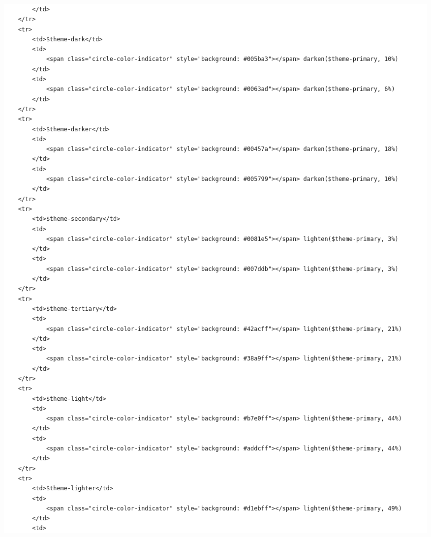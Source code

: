             </td>
        </tr>
        <tr>
            <td>$theme-dark</td>
            <td>
                <span class="circle-color-indicator" style="background: #005ba3"></span> darken($theme-primary, 10%)
            </td>
            <td>
                <span class="circle-color-indicator" style="background: #0063ad"></span> darken($theme-primary, 6%)
            </td>
        </tr>
        <tr>
            <td>$theme-darker</td>
            <td>
                <span class="circle-color-indicator" style="background: #00457a"></span> darken($theme-primary, 18%)
            </td>
            <td>
                <span class="circle-color-indicator" style="background: #005799"></span> darken($theme-primary, 10%)
            </td>
        </tr>
        <tr>
            <td>$theme-secondary</td>
            <td>
                <span class="circle-color-indicator" style="background: #0081e5"></span> lighten($theme-primary, 3%)
            </td>
            <td>
                <span class="circle-color-indicator" style="background: #007ddb"></span> lighten($theme-primary, 3%)
            </td>
        </tr>
        <tr>
            <td>$theme-tertiary</td>
            <td>
                <span class="circle-color-indicator" style="background: #42acff"></span> lighten($theme-primary, 21%)
            </td>
            <td>
                <span class="circle-color-indicator" style="background: #38a9ff"></span> lighten($theme-primary, 21%)
            </td>
        </tr>
        <tr>
            <td>$theme-light</td>
            <td>
                <span class="circle-color-indicator" style="background: #b7e0ff"></span> lighten($theme-primary, 44%)
            </td>
            <td>
                <span class="circle-color-indicator" style="background: #addcff"></span> lighten($theme-primary, 44%)
            </td>
        </tr>
        <tr>
            <td>$theme-lighter</td>
            <td>
                <span class="circle-color-indicator" style="background: #d1ebff"></span> lighten($theme-primary, 49%)
            </td>
            <td>